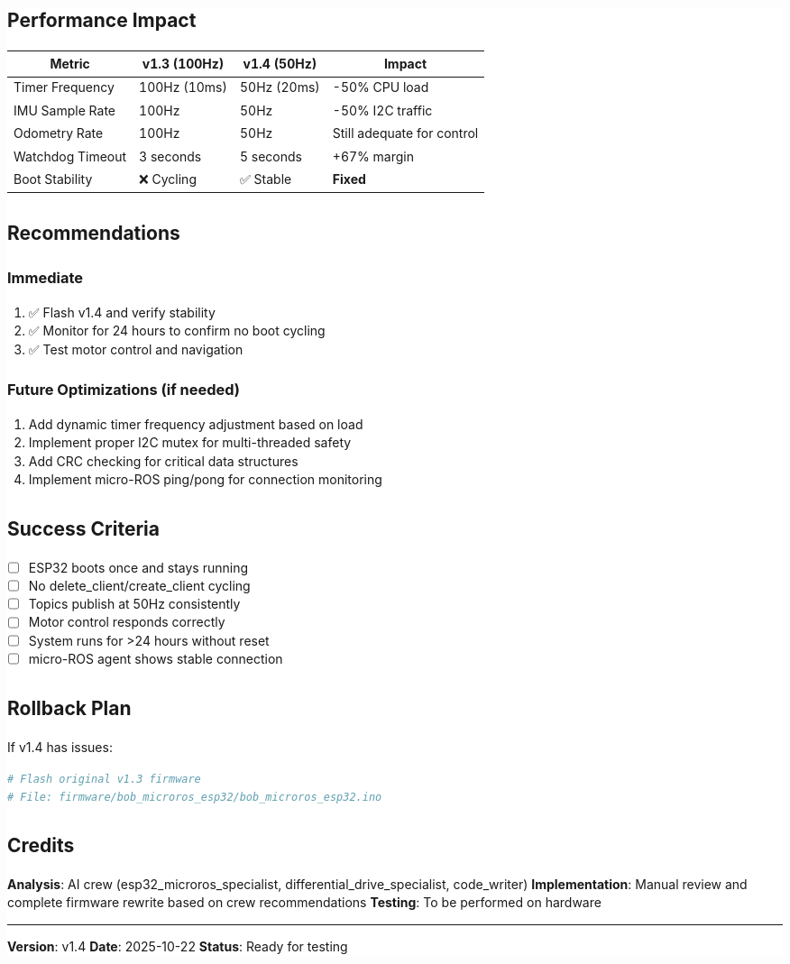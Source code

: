## Performance Impact

| Metric | v1.3 (100Hz) | v1.4 (50Hz) | Impact |
|--------|--------------|-------------|---------|
| Timer Frequency | 100Hz (10ms) | 50Hz (20ms) | -50% CPU load |
| IMU Sample Rate | 100Hz | 50Hz | -50% I2C traffic |
| Odometry Rate | 100Hz | 50Hz | Still adequate for control |
| Watchdog Timeout | 3 seconds | 5 seconds | +67% margin |
| Boot Stability | ❌ Cycling | ✅ Stable | **Fixed** |

## Recommendations

### Immediate
1. ✅ Flash v1.4 and verify stability
2. ✅ Monitor for 24 hours to confirm no boot cycling
3. ✅ Test motor control and navigation

### Future Optimizations (if needed)
1. Add dynamic timer frequency adjustment based on load
2. Implement proper I2C mutex for multi-threaded safety
3. Add CRC checking for critical data structures
4. Implement micro-ROS ping/pong for connection monitoring

## Success Criteria

- [ ] ESP32 boots once and stays running
- [ ] No delete_client/create_client cycling
- [ ] Topics publish at 50Hz consistently
- [ ] Motor control responds correctly
- [ ] System runs for >24 hours without reset
- [ ] micro-ROS agent shows stable connection

## Rollback Plan

If v1.4 has issues:
```bash
# Flash original v1.3 firmware
# File: firmware/bob_microros_esp32/bob_microros_esp32.ino
```

## Credits

**Analysis**: AI crew (esp32_microros_specialist, differential_drive_specialist, code_writer)
**Implementation**: Manual review and complete firmware rewrite based on crew recommendations
**Testing**: To be performed on hardware

---

**Version**: v1.4
**Date**: 2025-10-22
**Status**: Ready for testing
